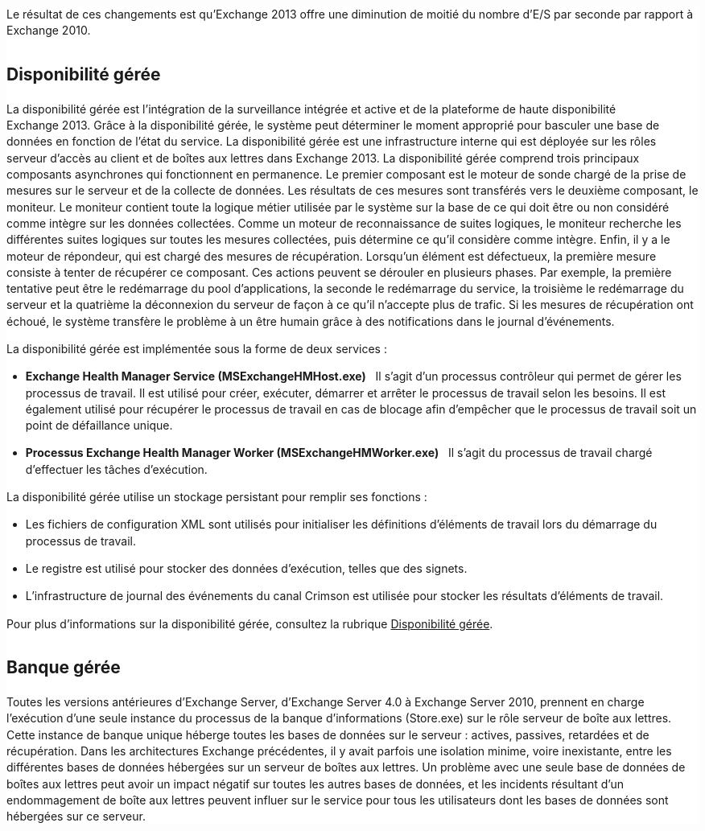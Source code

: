 Le résultat de ces changements est qu’Exchange 2013 offre une diminution de moitié du nombre d’E/S par seconde par rapport à Exchange 2010.

## Disponibilité gérée

La disponibilité gérée est l’intégration de la surveillance intégrée et active et de la plateforme de haute disponibilité Exchange 2013. Grâce à la disponibilité gérée, le système peut déterminer le moment approprié pour basculer une base de données en fonction de l’état du service. La disponibilité gérée est une infrastructure interne qui est déployée sur les rôles serveur d’accès au client et de boîtes aux lettres dans Exchange 2013. La disponibilité gérée comprend trois principaux composants asynchrones qui fonctionnent en permanence. Le premier composant est le moteur de sonde chargé de la prise de mesures sur le serveur et de la collecte de données. Les résultats de ces mesures sont transférés vers le deuxième composant, le moniteur. Le moniteur contient toute la logique métier utilisée par le système sur la base de ce qui doit être ou non considéré comme intègre sur les données collectées. Comme un moteur de reconnaissance de suites logiques, le moniteur recherche les différentes suites logiques sur toutes les mesures collectées, puis détermine ce qu’il considère comme intègre. Enfin, il y a le moteur de répondeur, qui est chargé des mesures de récupération. Lorsqu’un élément est défectueux, la première mesure consiste à tenter de récupérer ce composant. Ces actions peuvent se dérouler en plusieurs phases. Par exemple, la première tentative peut être le redémarrage du pool d’applications, la seconde le redémarrage du service, la troisième le redémarrage du serveur et la quatrième la déconnexion du serveur de façon à ce qu’il n’accepte plus de trafic. Si les mesures de récupération ont échoué, le système transfère le problème à un être humain grâce à des notifications dans le journal d’événements.

La disponibilité gérée est implémentée sous la forme de deux services :

  - **Exchange Health Manager Service (MSExchangeHMHost.exe)**   Il s’agit d’un processus contrôleur qui permet de gérer les processus de travail. Il est utilisé pour créer, exécuter, démarrer et arrêter le processus de travail selon les besoins. Il est également utilisé pour récupérer le processus de travail en cas de blocage afin d’empêcher que le processus de travail soit un point de défaillance unique.

  - **Processus Exchange Health Manager Worker (MSExchangeHMWorker.exe)**   Il s’agit du processus de travail chargé d’effectuer les tâches d’exécution.

La disponibilité gérée utilise un stockage persistant pour remplir ses fonctions :

  - Les fichiers de configuration XML sont utilisés pour initialiser les définitions d’éléments de travail lors du démarrage du processus de travail.

  - Le registre est utilisé pour stocker des données d’exécution, telles que des signets.

  - L’infrastructure de journal des événements du canal Crimson est utilisée pour stocker les résultats d’éléments de travail.

Pour plus d’informations sur la disponibilité gérée, consultez la rubrique [Disponibilité gérée](managed-availability-exchange-2013-help.md).

## Banque gérée

Toutes les versions antérieures d’Exchange Server, d’Exchange Server 4.0 à Exchange Server 2010, prennent en charge l’exécution d’une seule instance du processus de la banque d’informations (Store.exe) sur le rôle serveur de boîte aux lettres. Cette instance de banque unique héberge toutes les bases de données sur le serveur : actives, passives, retardées et de récupération. Dans les architectures Exchange précédentes, il y avait parfois une isolation minime, voire inexistante, entre les différentes bases de données hébergées sur un serveur de boîtes aux lettres. Un problème avec une seule base de données de boîtes aux lettres peut avoir un impact négatif sur toutes les autres bases de données, et les incidents résultant d’un endommagement de boîte aux lettres peuvent influer sur le service pour tous les utilisateurs dont les bases de données sont hébergées sur ce serveur.
